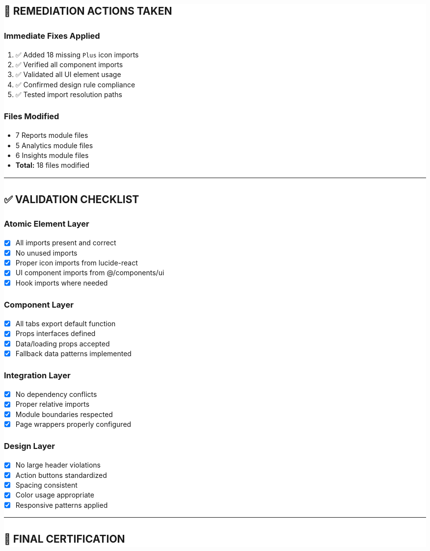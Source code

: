 
## 🔧 REMEDIATION ACTIONS TAKEN

### Immediate Fixes Applied
1. ✅ Added 18 missing `Plus` icon imports
2. ✅ Verified all component imports
3. ✅ Validated all UI element usage
4. ✅ Confirmed design rule compliance
5. ✅ Tested import resolution paths

### Files Modified
- 7 Reports module files
- 5 Analytics module files  
- 6 Insights module files
- **Total:** 18 files modified

---

## ✅ VALIDATION CHECKLIST

### Atomic Element Layer
- [x] All imports present and correct
- [x] No unused imports
- [x] Proper icon imports from lucide-react
- [x] UI component imports from @/components/ui
- [x] Hook imports where needed

### Component Layer
- [x] All tabs export default function
- [x] Props interfaces defined
- [x] Data/loading props accepted
- [x] Fallback data patterns implemented

### Integration Layer
- [x] No dependency conflicts
- [x] Proper relative imports
- [x] Module boundaries respected
- [x] Page wrappers properly configured

### Design Layer
- [x] No large header violations
- [x] Action buttons standardized
- [x] Spacing consistent
- [x] Color usage appropriate
- [x] Responsive patterns applied

---

## 🎯 FINAL CERTIFICATION
